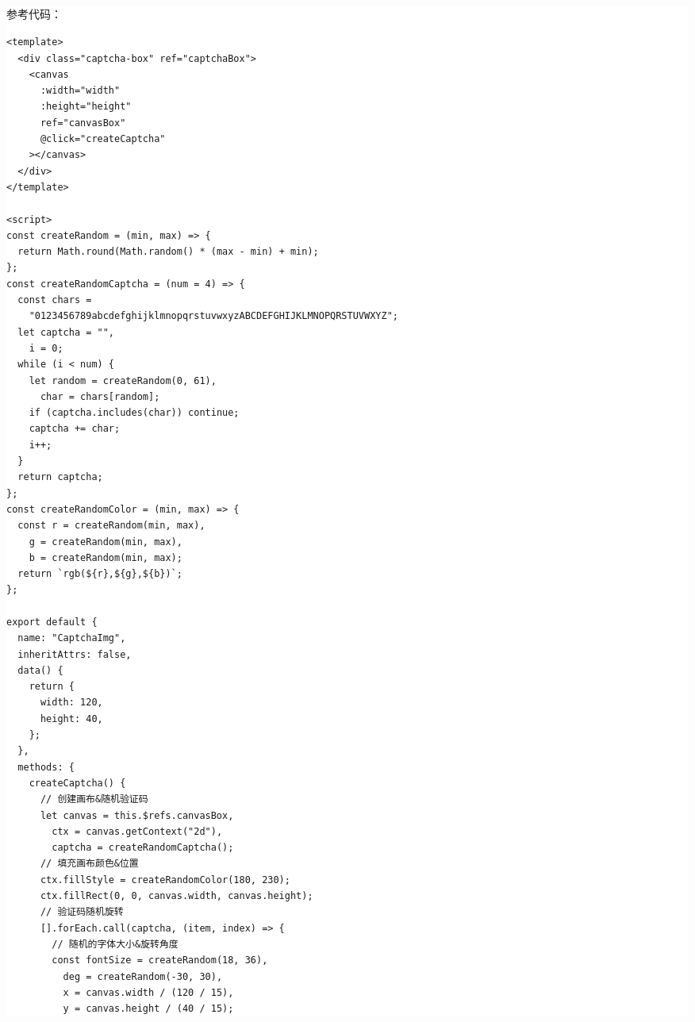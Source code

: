 参考代码：

```vue
<template>
  <div class="captcha-box" ref="captchaBox">
    <canvas
      :width="width"
      :height="height"
      ref="canvasBox"
      @click="createCaptcha"
    ></canvas>
  </div>
</template>

<script>
const createRandom = (min, max) => {
  return Math.round(Math.random() * (max - min) + min);
};
const createRandomCaptcha = (num = 4) => {
  const chars =
    "0123456789abcdefghijklmnopqrstuvwxyzABCDEFGHIJKLMNOPQRSTUVWXYZ";
  let captcha = "",
    i = 0;
  while (i < num) {
    let random = createRandom(0, 61),
      char = chars[random];
    if (captcha.includes(char)) continue;
    captcha += char;
    i++;
  }
  return captcha;
};
const createRandomColor = (min, max) => {
  const r = createRandom(min, max),
    g = createRandom(min, max),
    b = createRandom(min, max);
  return `rgb(${r},${g},${b})`;
};

export default {
  name: "CaptchaImg",
  inheritAttrs: false,
  data() {
    return {
      width: 120,
      height: 40,
    };
  },
  methods: {
    createCaptcha() {
      // 创建画布&随机验证码
      let canvas = this.$refs.canvasBox,
        ctx = canvas.getContext("2d"),
        captcha = createRandomCaptcha();
      // 填充画布颜色&位置
      ctx.fillStyle = createRandomColor(180, 230);
      ctx.fillRect(0, 0, canvas.width, canvas.height);
      // 验证码随机旋转
      [].forEach.call(captcha, (item, index) => {
        // 随机的字体大小&旋转角度
        const fontSize = createRandom(18, 36),
          deg = createRandom(-30, 30),
          x = canvas.width / (120 / 15),
          y = canvas.height / (40 / 15);
```